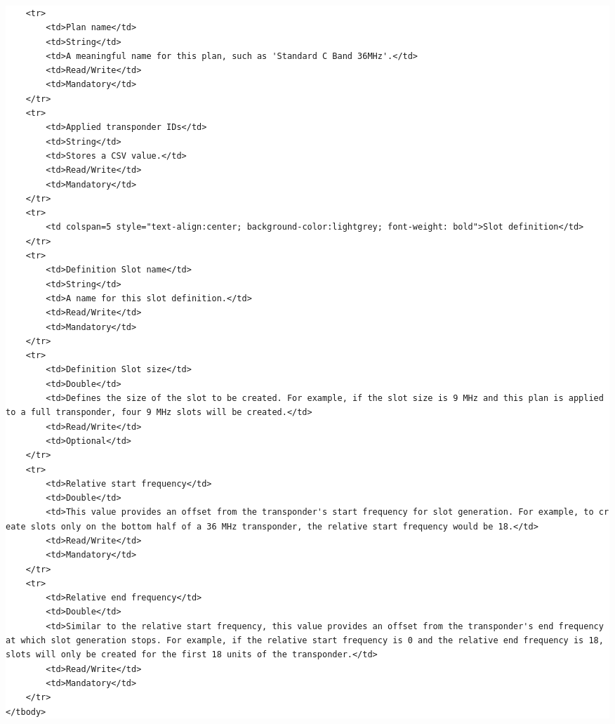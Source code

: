 		<tr>
			<td>Plan name</td>
			<td>String</td>
			<td>A meaningful name for this plan, such as 'Standard C Band 36MHz'.</td>
			<td>Read/Write</td>
			<td>Mandatory</td>
		</tr>
		<tr>
			<td>Applied transponder IDs</td>
			<td>String</td>
			<td>Stores a CSV value.</td>
			<td>Read/Write</td>
			<td>Mandatory</td>
		</tr>
		<tr>
			<td colspan=5 style="text-align:center; background-color:lightgrey; font-weight: bold">Slot definition</td>
		</tr>
		<tr>
			<td>Definition Slot name</td>
			<td>String</td>
			<td>A name for this slot definition.</td>
			<td>Read/Write</td>
			<td>Mandatory</td>
		</tr>
		<tr>
			<td>Definition Slot size</td>
			<td>Double</td>
			<td>Defines the size of the slot to be created. For example, if the slot size is 9 MHz and this plan is applied to a full transponder, four 9 MHz slots will be created.</td>
			<td>Read/Write</td>
			<td>Optional</td>
		</tr>
		<tr>
			<td>Relative start frequency</td>
			<td>Double</td>
			<td>This value provides an offset from the transponder's start frequency for slot generation. For example, to create slots only on the bottom half of a 36 MHz transponder, the relative start frequency would be 18.</td>
			<td>Read/Write</td>
			<td>Mandatory</td>
		</tr>
		<tr>
			<td>Relative end frequency</td>
			<td>Double</td>
			<td>Similar to the relative start frequency, this value provides an offset from the transponder's end frequency at which slot generation stops. For example, if the relative start frequency is 0 and the relative end frequency is 18, slots will only be created for the first 18 units of the transponder.</td>
			<td>Read/Write</td>
			<td>Mandatory</td>
		</tr>
	</tbody>
</table>
